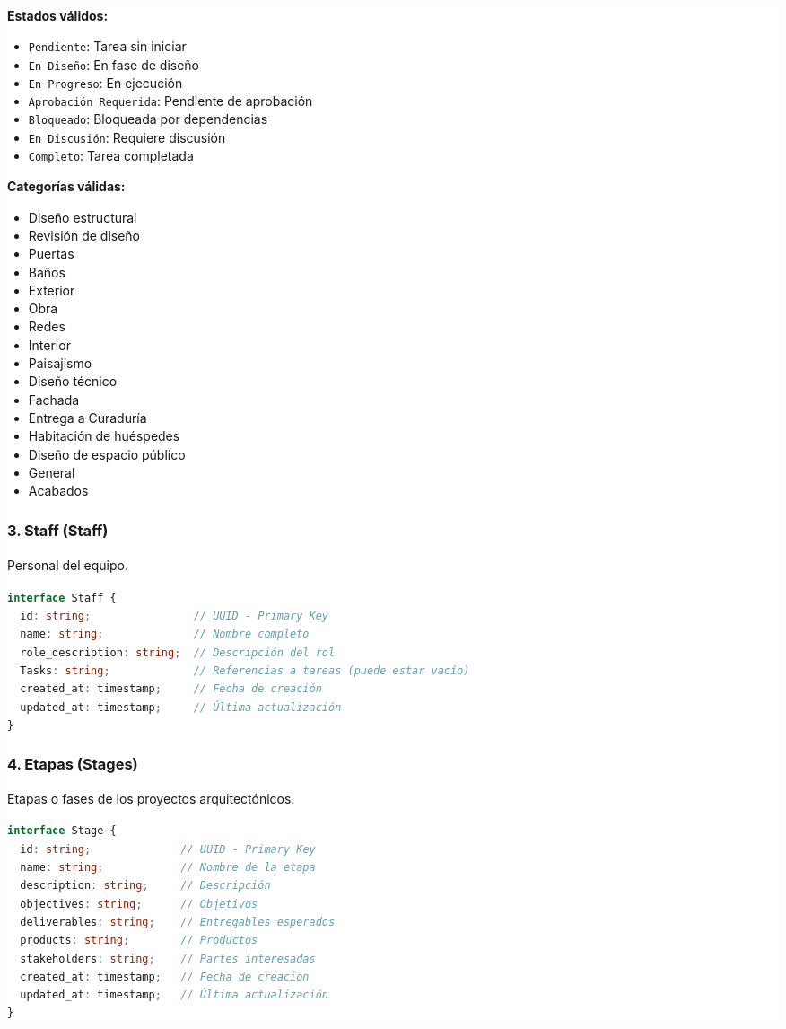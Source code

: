 **Estados válidos:**
- `Pendiente`: Tarea sin iniciar
- `En Diseño`: En fase de diseño
- `En Progreso`: En ejecución
- `Aprobación Requerida`: Pendiente de aprobación
- `Bloqueado`: Bloqueada por dependencias
- `En Discusión`: Requiere discusión
- `Completo`: Tarea completada

**Categorías válidas:**
- Diseño estructural
- Revisión de diseño
- Puertas
- Baños
- Exterior
- Obra
- Redes
- Interior
- Paisajismo
- Diseño técnico
- Fachada
- Entrega a Curaduría
- Habitación de huéspedes
- Diseño de espacio público
- General
- Acabados

### 3. Staff (Staff)

Personal del equipo.

```typescript
interface Staff {
  id: string;                // UUID - Primary Key
  name: string;              // Nombre completo
  role_description: string;  // Descripción del rol
  Tasks: string;             // Referencias a tareas (puede estar vacío)
  created_at: timestamp;     // Fecha de creación
  updated_at: timestamp;     // Última actualización
}
```

### 4. Etapas (Stages)

Etapas o fases de los proyectos arquitectónicos.

```typescript
interface Stage {
  id: string;              // UUID - Primary Key
  name: string;            // Nombre de la etapa
  description: string;     // Descripción
  objectives: string;      // Objetivos
  deliverables: string;    // Entregables esperados
  products: string;        // Productos
  stakeholders: string;    // Partes interesadas
  created_at: timestamp;   // Fecha de creación
  updated_at: timestamp;   // Última actualización
}
```
